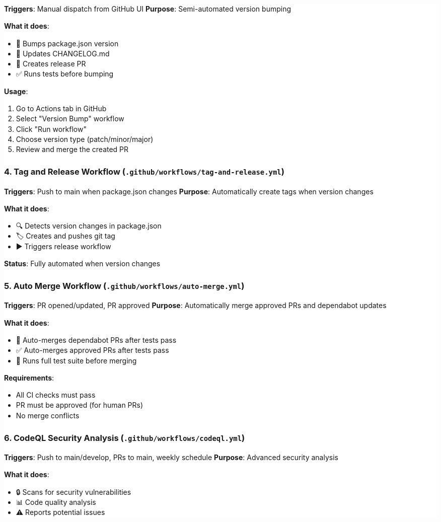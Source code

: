 **Triggers**: Manual dispatch from GitHub UI
**Purpose**: Semi-automated version bumping

**What it does**:
- 🔢 Bumps package.json version
- 📝 Updates CHANGELOG.md
- 🔄 Creates release PR
- ✅ Runs tests before bumping

**Usage**:
1. Go to Actions tab in GitHub
2. Select "Version Bump" workflow
3. Click "Run workflow"
4. Choose version type (patch/minor/major)
5. Review and merge the created PR

### 4. **Tag and Release Workflow** (`.github/workflows/tag-and-release.yml`)

**Triggers**: Push to main when package.json changes
**Purpose**: Automatically create tags when version changes

**What it does**:
- 🔍 Detects version changes in package.json
- 🏷️ Creates and pushes git tag
- ▶️ Triggers release workflow

**Status**: Fully automated when version changes

### 5. **Auto Merge Workflow** (`.github/workflows/auto-merge.yml`)

**Triggers**: PR opened/updated, PR approved
**Purpose**: Automatically merge approved PRs and dependabot updates

**What it does**:
- 🤖 Auto-merges dependabot PRs after tests pass
- ✅ Auto-merges approved PRs after tests pass
- 🧪 Runs full test suite before merging

**Requirements**:
- All CI checks must pass
- PR must be approved (for human PRs)
- No merge conflicts

### 6. **CodeQL Security Analysis** (`.github/workflows/codeql.yml`)

**Triggers**: Push to main/develop, PRs to main, weekly schedule
**Purpose**: Advanced security analysis

**What it does**:
- 🔒 Scans for security vulnerabilities
- 📊 Code quality analysis
- ⚠️ Reports potential issues
